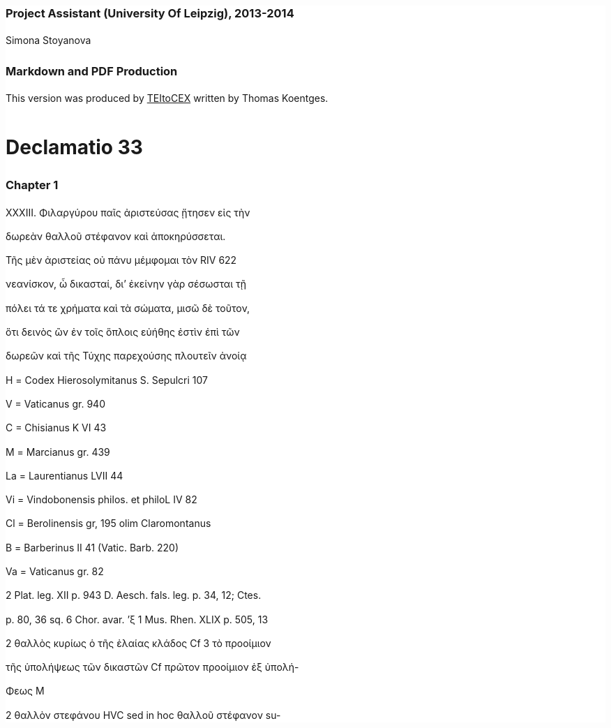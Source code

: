 ### Project Assistant (University Of Leipzig), 2013-2014

Simona Stoyanova  
  
### Markdown and PDF Production

This version was produced by [TEItoCEX](https://github.com/ThomasK81/TEItoCEX) written by Thomas Koentges.

# Declamatio 33

### Chapter 1

<pb n="79"/>

<head>XXXIII.</head>

<head>Φιλαργύρου παῖς ἀριστεύσας ᾔτησεν εἰς τὴν

δωρεὰν θαλλοῦ στέφανον καὶ ἀποκηρύσσεται.</head>

<p>Τῆς μὲν ἀριστείας οὐ πάνυ μέμφομαι τὸν <note type="marginal">RIV 622</note>

νεανίσκον, ὦ δικασταί, δι’ ἐκείνην γὰρ σέσωσται τῇ

πόλει τά τε χρήματα καὶ τὰ σώματα, μισῶ δὲ τοῦτον, <lb n="5"/>

ὅτι δεινὸς ὢν ἐν τοῖς ὅπλοις εὐήθης ἐστὶν ἐπὶ τῶν

δωρεῶν καὶ τῆς Τύχης παρεχούσης πλουτεῖν ἀνοίᾳ

<note type="footnote">Η = Codex Hierosolymitanus S. Sepulcri 107</note>

<note type="footnote">V = Vaticanus gr. 940</note>

<note type="footnote">C = Chisianus K VI 43</note>

<note type="footnote">Μ = Marcianus gr. 439</note>

<note type="footnote">La = Laurentianus LVII 44</note>

<note type="footnote">Vi = Vindobonensis philos. et philoL IV 82</note>

<note type="footnote">Cl = Berolinensis gr, 195 olim Claromontanus</note>

<note type="footnote">Β = Barberinus II 41 (Vatic. Barb. 220)</note>

<note type="footnote">Va = Vaticanus gr. 82</note>

<note type="footnote">2 Plat. leg. XII p. 943 D. Aesch. fals. leg. p. 34, 12; Ctes.

p. 80, 36 sq. 6 Chor. avar. ’ξ 1 Mus. Rhen. XLIX p. 505, 13</note>

<note type="footnote">2 θαλλὸς κυρίως ὁ τῆς ἐλαίας κλάδος Cf 3 τὸ προοίμιον

τῆς ὑπολήψεως τῶν δικαστῶν Cf πρῶτον προοίμιον ἐξ ὐπολή-

Φεως Μ

2 θαλλὸν στεφάνου HVC sed in hoc θαλλοῦ στέφανον su-
